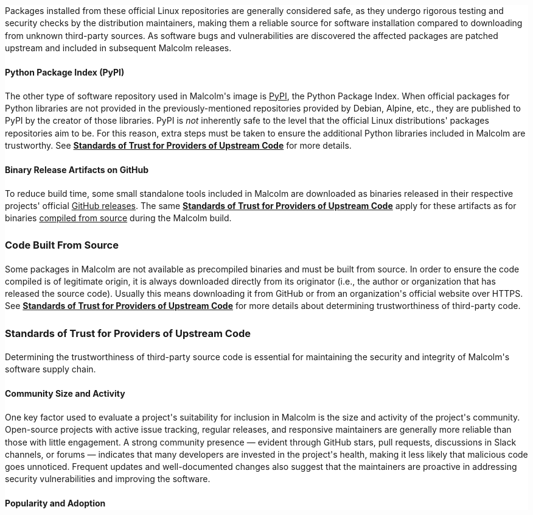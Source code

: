 Packages installed from these official Linux repositories are generally considered safe, as they undergo rigorous testing and security checks by the distribution maintainers, making them a reliable source for software installation compared to downloading from unknown third-party sources. As software bugs and vulnerabilities are discovered the affected packages are patched upstream and included in subsequent Malcolm releases.

#### <a name="PyPI"></a> Python Package Index (PyPI)

The other type of software repository used in Malcolm's image is [PyPI](https://pypi.org/), the Python Package Index. When official packages for Python libraries are not provided in the previously-mentioned repositories provided by Debian, Alpine, etc., they are published to PyPI by the creator of those libraries. PyPI is *not* inherently safe to the level that the official Linux distributions' packages repositories aim to be. For this reason, extra steps must be taken to ensure the additional Python libraries included in Malcolm are trustworthy. See [**Standards of Trust for Providers of Upstream Code**](#StandardsOfTrustForProvidersOfUpstreamCode) for more details.

#### <a name="GitHubReleaseArtifacts"></a> Binary Release Artifacts on GitHub

To reduce build time, some small standalone tools included in Malcolm are downloaded as binaries released in their respective projects' official [GitHub releases](https://docs.github.com/en/repositories/releasing-projects-on-github/about-releases). The same [**Standards of Trust for Providers of Upstream Code**](#StandardsOfTrustForProvidersOfUpstreamCode) apply for these artifacts as for binaries [compiled from source](#CodeBuiltFromSource) during the Malcolm build.

### <a name="CodeBuiltFromSource"></a> Code Built From Source

Some packages in Malcolm are not available as precompiled binaries and must be built from source. In order to ensure the code compiled is of legitimate origin, it is always downloaded directly from its originator (i.e., the author or organization that has released the source code). Usually this means downloading it from GitHub or from an organization's official website over HTTPS. See [**Standards of Trust for Providers of Upstream Code**](#StandardsOfTrustForProvidersOfUpstreamCode) for more details about determining trustworthiness of third-party code.

### <a name="StandardsOfTrustForProvidersOfUpstreamCode"></a> Standards of Trust for Providers of Upstream Code

Determining the trustworthiness of third-party source code is essential for maintaining the security and integrity of Malcolm's software supply chain.

#### Community Size and Activity

One key factor used to evaluate a project's suitability for inclusion in Malcolm is the size and activity of the project's community. Open-source projects with active issue tracking, regular releases, and responsive maintainers are generally more reliable than those with little engagement. A strong community presence — evident through GitHub stars, pull requests, discussions in Slack channels, or forums — indicates that many developers are invested in the project's health, making it less likely that malicious code goes unnoticed. Frequent updates and well-documented changes also suggest that the maintainers are proactive in addressing security vulnerabilities and improving the software.

#### Popularity and Adoption
